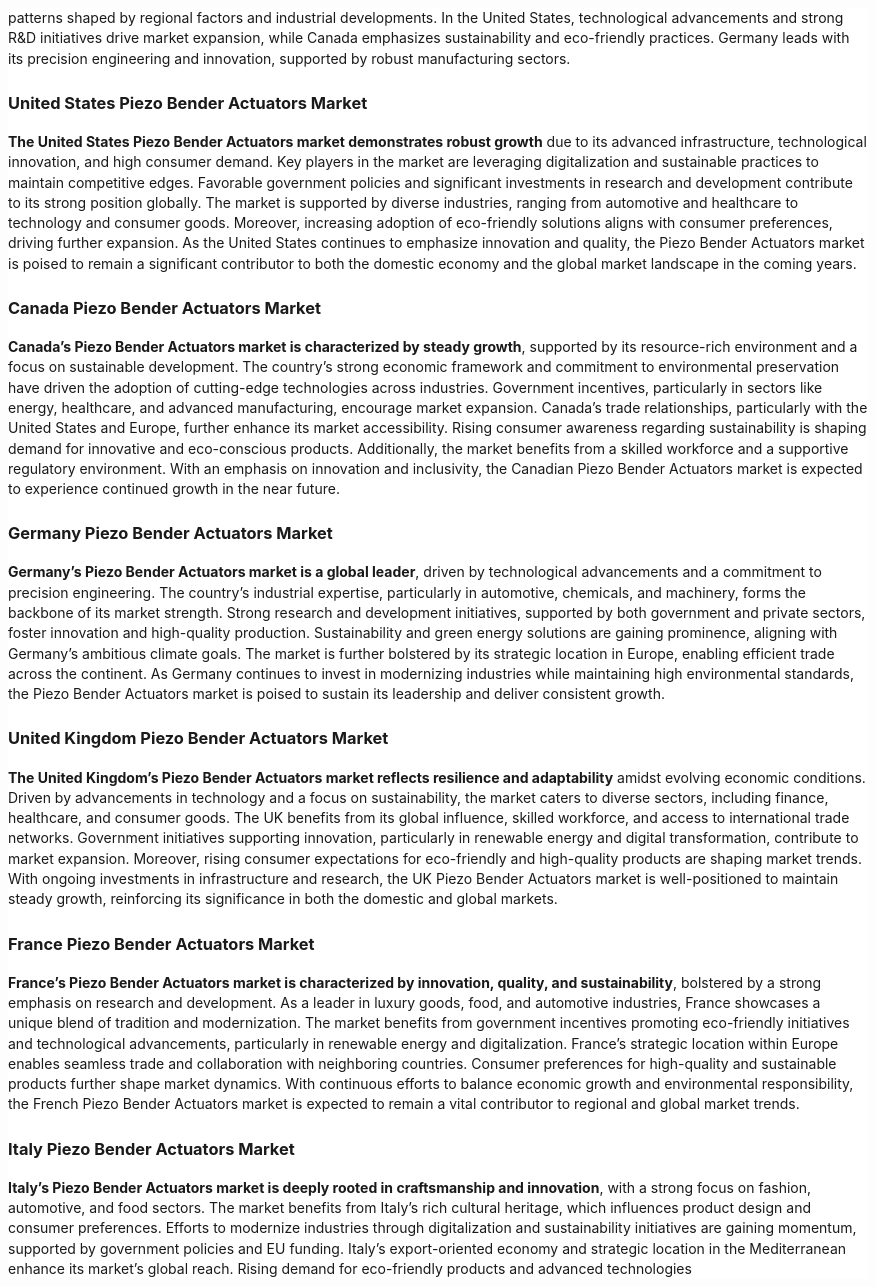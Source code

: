 patterns shaped by regional factors and industrial developments. In the United States, technological advancements and strong R&amp;D initiatives drive market expansion, while Canada emphasizes sustainability and eco-friendly practices. Germany leads with its precision engineering and innovation, supported by robust manufacturing sectors.</span></em></p></blockquote><h3><strong>United States Piezo Bender Actuators Market</strong></h3><p><strong>The United States Piezo Bender Actuators market demonstrates robust growth</strong> due to its advanced infrastructure, technological innovation, and high consumer demand. Key players in the market are leveraging digitalization and sustainable practices to maintain competitive edges. Favorable government policies and significant investments in research and development contribute to its strong position globally. The market is supported by diverse industries, ranging from automotive and healthcare to technology and consumer goods. Moreover, increasing adoption of eco-friendly solutions aligns with consumer preferences, driving further expansion. As the United States continues to emphasize innovation and quality, the Piezo Bender Actuators market is poised to remain a significant contributor to both the domestic economy and the global market landscape in the coming years.</p><h3><strong>Canada Piezo Bender Actuators Market</strong></h3><p><strong>Canada&rsquo;s Piezo Bender Actuators market is characterized by steady growth</strong>, supported by its resource-rich environment and a focus on sustainable development. The country&rsquo;s strong economic framework and commitment to environmental preservation have driven the adoption of cutting-edge technologies across industries. Government incentives, particularly in sectors like energy, healthcare, and advanced manufacturing, encourage market expansion. Canada&rsquo;s trade relationships, particularly with the United States and Europe, further enhance its market accessibility. Rising consumer awareness regarding sustainability is shaping demand for innovative and eco-conscious products. Additionally, the market benefits from a skilled workforce and a supportive regulatory environment. With an emphasis on innovation and inclusivity, the Canadian Piezo Bender Actuators market is expected to experience continued growth in the near future.</p><h3><strong>Germany Piezo Bender Actuators Market</strong></h3><p><strong>Germany&rsquo;s Piezo Bender Actuators market is a global leader</strong>, driven by technological advancements and a commitment to precision engineering. The country&rsquo;s industrial expertise, particularly in automotive, chemicals, and machinery, forms the backbone of its market strength. Strong research and development initiatives, supported by both government and private sectors, foster innovation and high-quality production. Sustainability and green energy solutions are gaining prominence, aligning with Germany&rsquo;s ambitious climate goals. The market is further bolstered by its strategic location in Europe, enabling efficient trade across the continent. As Germany continues to invest in modernizing industries while maintaining high environmental standards, the Piezo Bender Actuators market is poised to sustain its leadership and deliver consistent growth.</p><h3><strong>United Kingdom Piezo Bender Actuators Market</strong></h3><p><strong>The United Kingdom&rsquo;s Piezo Bender Actuators market reflects resilience and adaptability</strong> amidst evolving economic conditions. Driven by advancements in technology and a focus on sustainability, the market caters to diverse sectors, including finance, healthcare, and consumer goods. The UK benefits from its global influence, skilled workforce, and access to international trade networks. Government initiatives supporting innovation, particularly in renewable energy and digital transformation, contribute to market expansion. Moreover, rising consumer expectations for eco-friendly and high-quality products are shaping market trends. With ongoing investments in infrastructure and research, the UK Piezo Bender Actuators market is well-positioned to maintain steady growth, reinforcing its significance in both the domestic and global markets.</p><h3><strong>France Piezo Bender Actuators Market</strong></h3><p><strong>France&rsquo;s Piezo Bender Actuators market is characterized by innovation, quality, and sustainability</strong>, bolstered by a strong emphasis on research and development. As a leader in luxury goods, food, and automotive industries, France showcases a unique blend of tradition and modernization. The market benefits from government incentives promoting eco-friendly initiatives and technological advancements, particularly in renewable energy and digitalization. France&rsquo;s strategic location within Europe enables seamless trade and collaboration with neighboring countries. Consumer preferences for high-quality and sustainable products further shape market dynamics. With continuous efforts to balance economic growth and environmental responsibility, the French Piezo Bender Actuators market is expected to remain a vital contributor to regional and global market trends.</p><h3><strong>Italy Piezo Bender Actuators Market</strong></h3><p><strong>Italy&rsquo;s Piezo Bender Actuators market is deeply rooted in craftsmanship and innovation</strong>, with a strong focus on fashion, automotive, and food sectors. The market benefits from Italy&rsquo;s rich cultural heritage, which influences product design and consumer preferences. Efforts to modernize industries through digitalization and sustainability initiatives are gaining momentum, supported by government policies and EU funding. Italy&rsquo;s export-oriented economy and strategic location in the Mediterranean enhance its market&rsquo;s global reach. Rising demand for eco-friendly products and advanced technologies